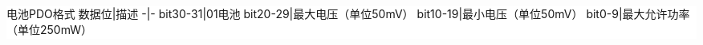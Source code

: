 电池PDO格式
数据位|描述
-|-
bit30-31|01电池
bit20-29|最大电压（单位50mV）
bit10-19|最小电压（单位50mV）
bit0-9|最大允许功率（单位250mW）

